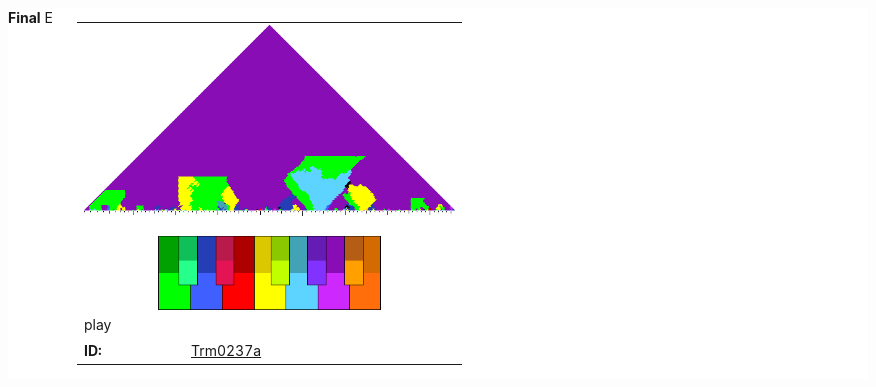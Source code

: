 <tr>
	<td>
		<b>Final</b>
	</td>
	<td>
		E
	</td>
</tr>

</table>

<table style="display:inline-block; padding-left:20px; padding-right:20px; vertical-align:top; max-width:425px;">
<tr>
	<td style="position:relative" colspan="2">
		<a target="_blank" href="img/Trm0237a-Negro_era_intorno_e_n_bianche_falde_il_cielo--Meldert_1575.png"><img width="425" style="width:425px" src="img/Trm0237a-Negro_era_intorno_e_n_bianche_falde_il_cielo--Meldert_1575.png"></a>
		<div id="audio_Trm0237a" style="cursor:pointer;" onclick="PlayAudioFile('Trm0237a', this);" class="play">play</div>
	</td>
</tr>

<tr>
	<td>
		<b>ID:</b>
	</td>
	<td>
		<a target="_blank" href="http://tassomusic.org/work/?id=Trm0237a">Trm0237a</a>
	</td>
</tr>
